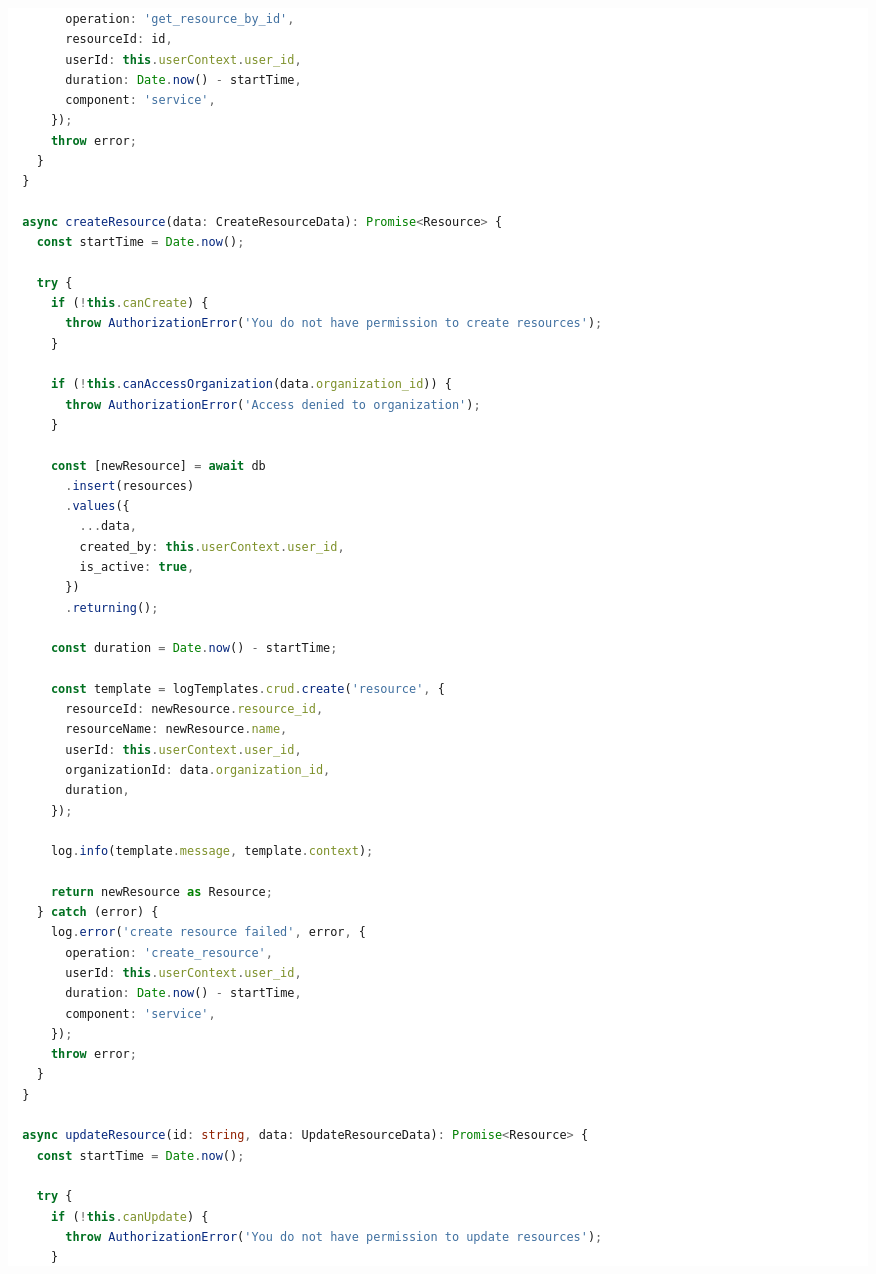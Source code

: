 ```typescript
        operation: 'get_resource_by_id',
        resourceId: id,
        userId: this.userContext.user_id,
        duration: Date.now() - startTime,
        component: 'service',
      });
      throw error;
    }
  }

  async createResource(data: CreateResourceData): Promise<Resource> {
    const startTime = Date.now();

    try {
      if (!this.canCreate) {
        throw AuthorizationError('You do not have permission to create resources');
      }

      if (!this.canAccessOrganization(data.organization_id)) {
        throw AuthorizationError('Access denied to organization');
      }

      const [newResource] = await db
        .insert(resources)
        .values({
          ...data,
          created_by: this.userContext.user_id,
          is_active: true,
        })
        .returning();

      const duration = Date.now() - startTime;

      const template = logTemplates.crud.create('resource', {
        resourceId: newResource.resource_id,
        resourceName: newResource.name,
        userId: this.userContext.user_id,
        organizationId: data.organization_id,
        duration,
      });

      log.info(template.message, template.context);

      return newResource as Resource;
    } catch (error) {
      log.error('create resource failed', error, {
        operation: 'create_resource',
        userId: this.userContext.user_id,
        duration: Date.now() - startTime,
        component: 'service',
      });
      throw error;
    }
  }

  async updateResource(id: string, data: UpdateResourceData): Promise<Resource> {
    const startTime = Date.now();

    try {
      if (!this.canUpdate) {
        throw AuthorizationError('You do not have permission to update resources');
      }

```